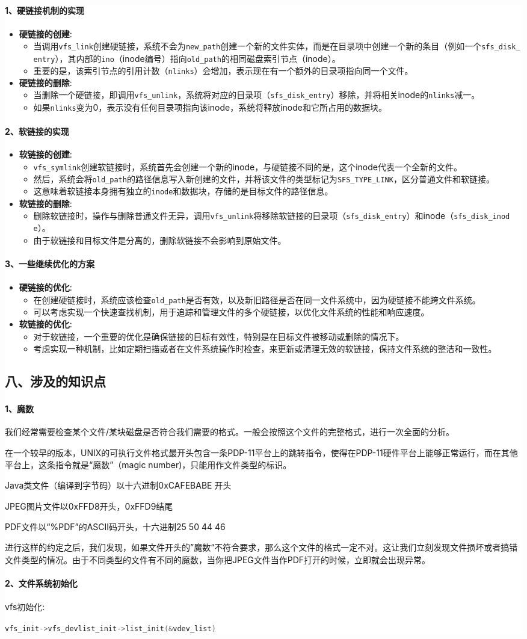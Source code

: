 

#### 1、硬链接机制的实现

- **硬链接的创建**:
  - 当调用`vfs_link`创建硬链接，系统不会为`new_path`创建一个新的文件实体，而是在目录项中创建一个新的条目（例如一个`sfs_disk_entry`），其内部的`ino`（inode编号）指向`old_path`的相同磁盘索引节点（inode）。
  - 重要的是，该索引节点的引用计数（`nlinks`）会增加，表示现在有一个额外的目录项指向同一个文件。
- **硬链接的删除**:
  - 当删除一个硬链接，即调用`vfs_unlink`，系统将对应的目录项（`sfs_disk_entry`）移除，并将相关inode的`nlinks`减一。
  - 如果`nlinks`变为0，表示没有任何目录项指向该inode，系统将释放inode和它所占用的数据块。

#### 2、软链接的实现

- **软链接的创建**:
  - `vfs_symlink`创建软链接时，系统首先会创建一个新的inode，与硬链接不同的是，这个inode代表一个全新的文件。
  - 然后，系统会将`old_path`的路径信息写入新创建的文件，并将该文件的类型标记为`SFS_TYPE_LINK`，区分普通文件和软链接。
  - 这意味着软链接本身拥有独立的`inode`和数据块，存储的是目标文件的路径信息。
- **软链接的删除**:
  - 删除软链接时，操作与删除普通文件无异，调用`vfs_unlink`将移除软链接的目录项（`sfs_disk_entry`）和inode（`sfs_disk_inode`）。
  - 由于软链接和目标文件是分离的，删除软链接不会影响到原始文件。

#### 3、一些继续优化的方案

- **硬链接的优化**:
  - 在创建硬链接时，系统应该检查`old_path`是否有效，以及新旧路径是否在同一文件系统中，因为硬链接不能跨文件系统。
  - 可以考虑实现一个快速查找机制，用于追踪和管理文件的多个硬链接，以优化文件系统的性能和响应速度。
- **软链接的优化**:
  - 对于软链接，一个重要的优化是确保链接的目标有效性，特别是在目标文件被移动或删除的情况下。
  - 考虑实现一种机制，比如定期扫描或者在文件系统操作时检查，来更新或清理无效的软链接，保持文件系统的整洁和一致性。



## 八、涉及的知识点

#### 1、魔数

我们经常需要检查某个文件/某块磁盘是否符合我们需要的格式。一般会按照这个文件的完整格式，进行一次全面的分析。

在一个较早的版本，UNIX的可执行文件格式最开头包含一条PDP-11平台上的跳转指令，使得在PDP-11硬件平台上能够正常运行，而在其他平台上，这条指令就是“魔数”（magic number)，只能用作文件类型的标识。

Java类文件（编译到字节码）以十六进制0xCAFEBABE 开头

JPEG图片文件以0xFFD8开头，0xFFD9结尾

PDF文件以“%PDF”的ASCII码开头，十六进制25 50 44 46

进行这样的约定之后，我们发现，如果文件开头的”魔数“不符合要求，那么这个文件的格式一定不对。这让我们立刻发现文件损坏或者搞错文件类型的情况。由于不同类型的文件有不同的魔数，当你把JPEG文件当作PDF打开的时候，立即就会出现异常。



#### 2、文件系统初始化

vfs初始化:

```c++
vfs_init->vfs_devlist_init->list_init(&vdev_list)
```
